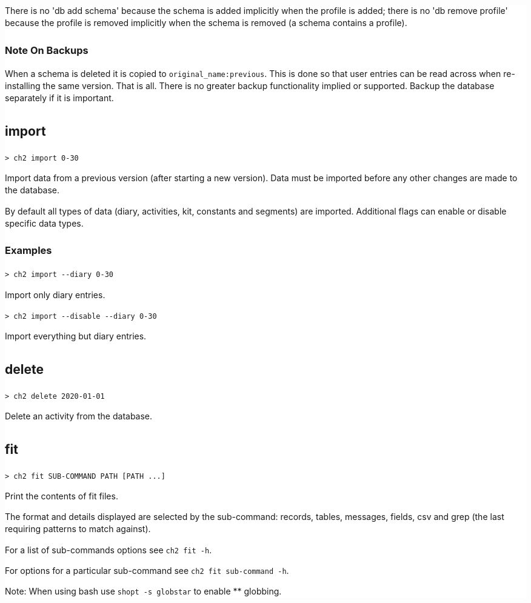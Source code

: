 There is no 'db add schema' because the schema is added implicitly when the 
profile is added; there is no 'db remove profile' because the profile is 
removed implicitly when the schema is removed (a schema contains a profile).

### Note On Backups

When a schema is deleted it is copied to `original_name:previous`. This is 
done so that user entries can be read across when re-installing the same 
version. That is all. There is no greater backup functionality implied or 
supported. Backup the database separately if it is important.



## import

    > ch2 import 0-30

Import data from a previous version (after starting a new version). Data must 
be imported before any other changes are made to the database.

By default all types of data (diary, activities, kit, constants and segments) 
are imported. Additional flags can enable or disable specific data types.

### Examples

    > ch2 import --diary 0-30

Import only diary entries.

    > ch2 import --disable --diary 0-30

Import everything but diary entries.



## delete

    > ch2 delete 2020-01-01

Delete an activity from the database.



## fit

    > ch2 fit SUB-COMMAND PATH [PATH ...]

Print the contents of fit files.

The format and details displayed are selected by the sub-command: records, 
tables, messages, fields, csv and grep (the last requiring patterns to match 
against).

For a list of sub-commands options see `ch2 fit -h`.

For options for a particular sub-command see `ch2 fit sub-command -h`.

Note: When using bash use `shopt -s globstar` to enable ** globbing.
